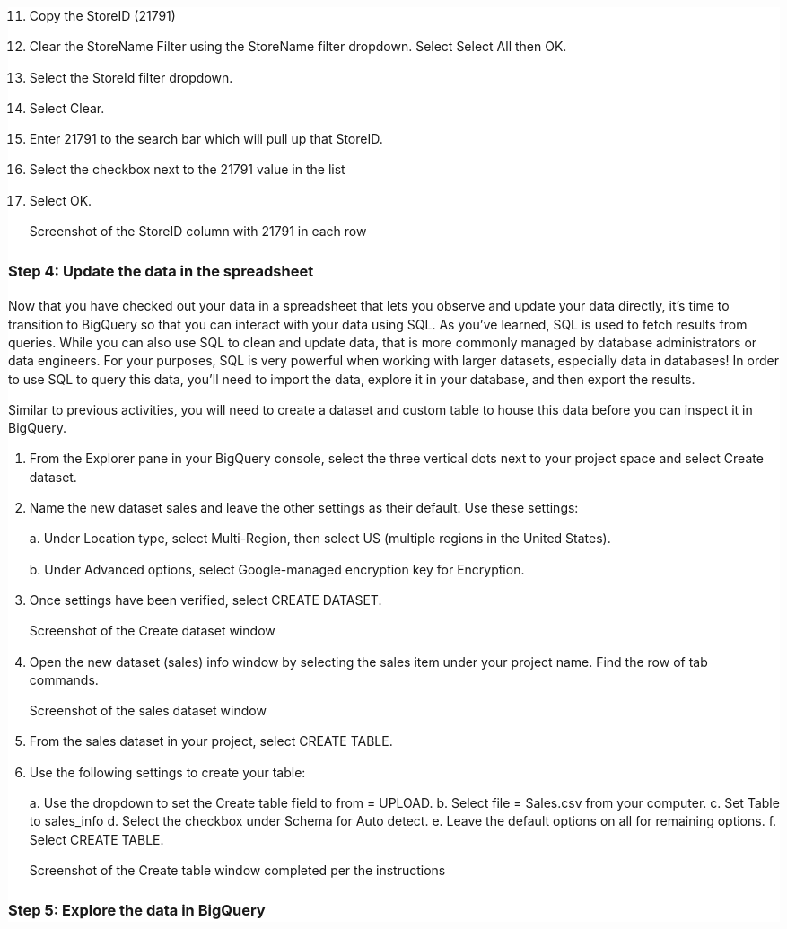 11. Copy the StoreID (21791)

12. Clear the StoreName Filter using the StoreName filter dropdown. Select Select All then OK.

13. Select the StoreId filter dropdown.

14. Select Clear.

15. Enter 21791 to the search bar which will pull up that StoreID.

16. Select the checkbox next to the 21791 value in the list

17. Select OK.

    Screenshot of the StoreID column with 21791 in each row

### Step 4: Update the data in the spreadsheet

Now that you have checked out your data in a spreadsheet that lets you observe and update your data directly, it’s time to transition to BigQuery so that you can interact with your data using SQL. As you’ve learned, SQL is used to fetch results from queries. While you can also use SQL to clean and update data, that is more commonly managed by database administrators or data engineers. For your purposes, SQL is very powerful when working with larger datasets, especially data in databases! In order to use SQL to query this data, you’ll need to import the data, explore it in your database, and then export the results.

Similar to previous activities, you will need to create a dataset and custom table to house this data before you can inspect it in BigQuery.

1. From the Explorer pane in your BigQuery console, select the three vertical dots next to your project space and select Create dataset.

2. Name the new dataset sales and leave the other settings as their default. Use these settings:

    a. Under Location type, select Multi-Region, then select US (multiple regions in the United States).

    b. Under Advanced options, select Google-managed encryption key for Encryption.

3. Once settings have been verified, select CREATE DATASET.

    Screenshot of the Create dataset window
4. Open the new dataset (sales) info window by selecting the sales item under your project name. Find the row of tab commands.

    Screenshot of the sales dataset window
5. From the sales dataset in your project, select CREATE TABLE.

6. Use the following settings to create your table:

    a. Use the dropdown to set the Create table field to from = UPLOAD.
    b. Select file = Sales.csv from your computer.
    c. Set Table to sales_info
    d. Select the checkbox under Schema for Auto detect.
    e. Leave the default options on all for remaining options.
    f. Select CREATE TABLE.

    Screenshot of the Create table window completed per the instructions

### Step 5: Explore the data in BigQuery
